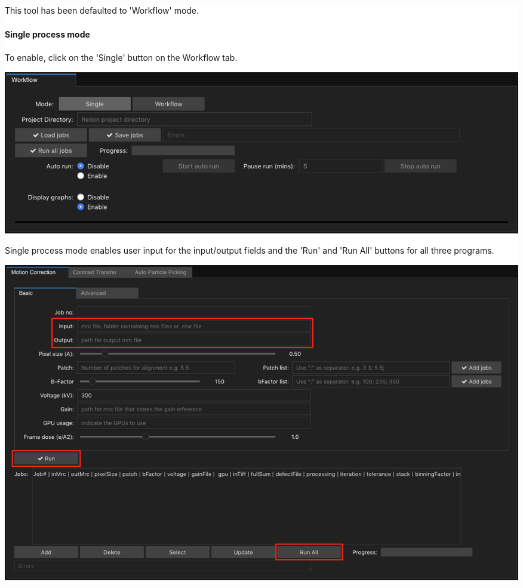 This tool has been defaulted to 'Workflow' mode.


#### Single process mode

To enable, click on the 'Single' button on the Workflow tab.

![Image of Motion Correction tab](./images/workflowSingle.png)

Single process mode enables user input for the input/output fields and the 'Run' and 'Run All' buttons for all three programs.

![Image of Motion Correction Single mode](./images/mcSingle.png)
